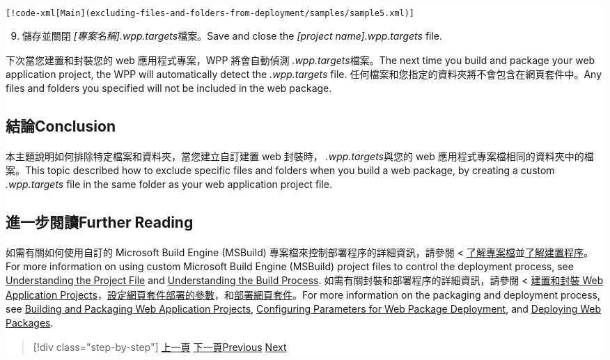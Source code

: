     [!code-xml[Main](excluding-files-and-folders-from-deployment/samples/sample5.xml)]
9. <span data-ttu-id="7bfb6-171">儲存並關閉 *[專案名稱].wpp.targets*檔案。</span><span class="sxs-lookup"><span data-stu-id="7bfb6-171">Save and close the *[project name].wpp.targets* file.</span></span>

<span data-ttu-id="7bfb6-172">下次當您建置和封裝您的 web 應用程式專案，WPP 將會自動偵測 *.wpp.targets*檔案。</span><span class="sxs-lookup"><span data-stu-id="7bfb6-172">The next time you build and package your web application project, the WPP will automatically detect the *.wpp.targets* file.</span></span> <span data-ttu-id="7bfb6-173">任何檔案和您指定的資料夾將不會包含在網頁套件中。</span><span class="sxs-lookup"><span data-stu-id="7bfb6-173">Any files and folders you specified will not be included in the web package.</span></span>

## <a name="conclusion"></a><span data-ttu-id="7bfb6-174">結論</span><span class="sxs-lookup"><span data-stu-id="7bfb6-174">Conclusion</span></span>

<span data-ttu-id="7bfb6-175">本主題說明如何排除特定檔案和資料夾，當您建立自訂建置 web 封裝時， *.wpp.targets*與您的 web 應用程式專案檔相同的資料夾中的檔案。</span><span class="sxs-lookup"><span data-stu-id="7bfb6-175">This topic described how to exclude specific files and folders when you build a web package, by creating a custom *.wpp.targets* file in the same folder as your web application project file.</span></span>

## <a name="further-reading"></a><span data-ttu-id="7bfb6-176">進一步閱讀</span><span class="sxs-lookup"><span data-stu-id="7bfb6-176">Further Reading</span></span>

<span data-ttu-id="7bfb6-177">如需有關如何使用自訂的 Microsoft Build Engine (MSBuild) 專案檔來控制部署程序的詳細資訊，請參閱 <<c0> [ 了解專案檔](../web-deployment-in-the-enterprise/understanding-the-project-file.md)並[了解建置程序](../web-deployment-in-the-enterprise/understanding-the-build-process.md)。</span><span class="sxs-lookup"><span data-stu-id="7bfb6-177">For more information on using custom Microsoft Build Engine (MSBuild) project files to control the deployment process, see [Understanding the Project File](../web-deployment-in-the-enterprise/understanding-the-project-file.md) and [Understanding the Build Process](../web-deployment-in-the-enterprise/understanding-the-build-process.md).</span></span> <span data-ttu-id="7bfb6-178">如需有關封裝和部署程序的詳細資訊，請參閱 <<c0> [ 建置和封裝 Web Application Projects](../web-deployment-in-the-enterprise/building-and-packaging-web-application-projects.md)，[設定網頁套件部署的參數](../web-deployment-in-the-enterprise/configuring-parameters-for-web-package-deployment.md)，和[部署網頁套件](../web-deployment-in-the-enterprise/deploying-web-packages.md)。</span><span class="sxs-lookup"><span data-stu-id="7bfb6-178">For more information on the packaging and deployment process, see [Building and Packaging Web Application Projects](../web-deployment-in-the-enterprise/building-and-packaging-web-application-projects.md), [Configuring Parameters for Web Package Deployment](../web-deployment-in-the-enterprise/configuring-parameters-for-web-package-deployment.md), and [Deploying Web Packages](../web-deployment-in-the-enterprise/deploying-web-packages.md).</span></span>

> [!div class="step-by-step"]
> <span data-ttu-id="7bfb6-179">[上一頁](deploying-membership-databases-to-enterprise-environments.md)
> [下一頁](taking-web-applications-offline-with-web-deploy.md)</span><span class="sxs-lookup"><span data-stu-id="7bfb6-179">[Previous](deploying-membership-databases-to-enterprise-environments.md)
[Next](taking-web-applications-offline-with-web-deploy.md)</span></span>
